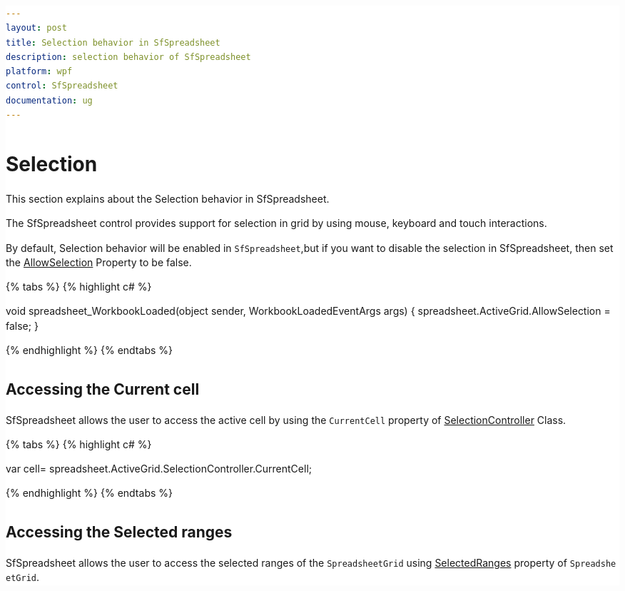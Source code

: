 ```yaml
---
layout: post
title: Selection behavior in SfSpreadsheet
description: selection behavior of SfSpreadsheet
platform: wpf
control: SfSpreadsheet
documentation: ug
---
```


# Selection

This section explains about the Selection behavior in SfSpreadsheet.

The SfSpreadsheet control provides support for selection in grid by using mouse, keyboard and touch interactions.

By default, Selection behavior will be enabled in `SfSpreadsheet`,but if you want to disable the selection in SfSpreadsheet, then set the [AllowSelection](http://help.syncfusion.com/cr/cref_files/wpf/sfspreadsheet/Syncfusion.SfCellGrid.WPF~Syncfusion.UI.Xaml.CellGrid.SfCellGrid~AllowSelection.html) Property to be false.

{% tabs %}
{% highlight c# %}

void spreadsheet_WorkbookLoaded(object sender, WorkbookLoadedEventArgs args)
{
    spreadsheet.ActiveGrid.AllowSelection = false;
}

{% endhighlight %}
{% endtabs %}

## Accessing the Current cell

SfSpreadsheet allows the user to access the active cell by using the `CurrentCell` property of [SelectionController](http://help.syncfusion.com/cr/cref_files/wpf/sfspreadsheet/Syncfusion.SfCellGrid.WPF~Syncfusion.UI.Xaml.CellGrid.SelectionController.html) Class.

{% tabs %}
{% highlight c# %}

var cell= spreadsheet.ActiveGrid.SelectionController.CurrentCell;

{% endhighlight %}
{% endtabs %}

## Accessing the Selected ranges

SfSpreadsheet allows the user to access the selected ranges of the `SpreadsheetGrid` using [SelectedRanges](http://help.syncfusion.com/cr/cref_files/wpf/sfspreadsheet/Syncfusion.SfCellGrid.WPF~Syncfusion.UI.Xaml.CellGrid.SfCellGrid~SelectedRanges.html) property of `SpreadsheetGrid`.
